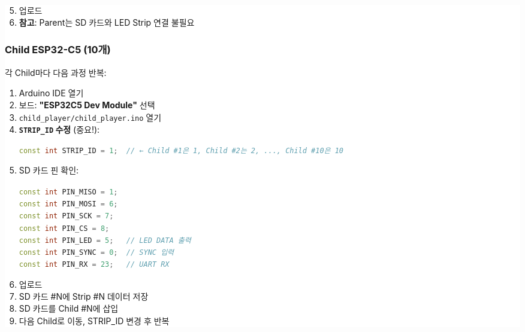 5. 업로드
6. **참고**: Parent는 SD 카드와 LED Strip 연결 불필요

### Child ESP32-C5 (10개)

각 Child마다 다음 과정 반복:

1. Arduino IDE 열기
2. 보드: **"ESP32C5 Dev Module"** 선택
3. `child_player/child_player.ino` 열기
4. **`STRIP_ID` 수정** (중요!):
   ```cpp
   const int STRIP_ID = 1;  // ← Child #1은 1, Child #2는 2, ..., Child #10은 10
   ```
5. SD 카드 핀 확인:
   ```cpp
   const int PIN_MISO = 1;
   const int PIN_MOSI = 6;
   const int PIN_SCK = 7;
   const int PIN_CS = 8;
   const int PIN_LED = 5;   // LED DATA 출력
   const int PIN_SYNC = 0;  // SYNC 입력
   const int PIN_RX = 23;   // UART RX
   ```
6. 업로드
7. SD 카드 #N에 Strip #N 데이터 저장
8. SD 카드를 Child #N에 삽입
9. 다음 Child로 이동, STRIP_ID 변경 후 반복
